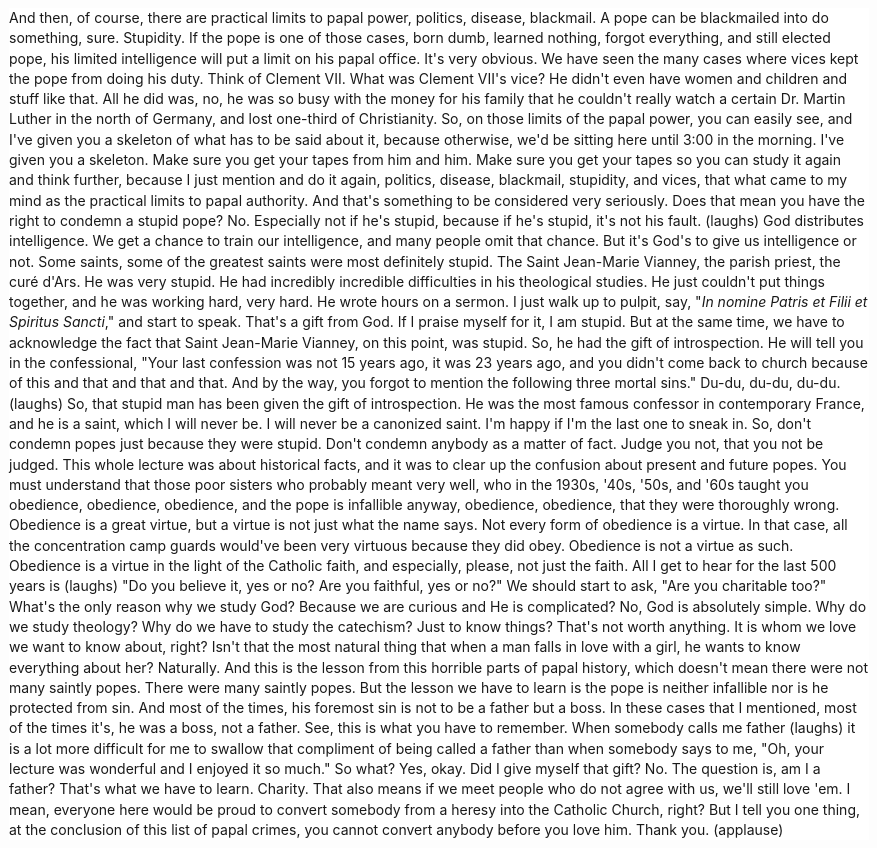 And then, of course, there are practical limits to papal power, politics, disease, blackmail. A pope can be blackmailed into do something, sure. Stupidity. If the pope is one of those cases, born dumb, learned nothing, forgot everything, and still elected pope, his limited intelligence will put a limit on his papal office. It's very obvious. We have seen the many cases where vices kept the pope from doing his duty. Think of Clement VII. What was Clement VII's vice? He didn't even have women and children and stuff like that. All he did was, no, he was so busy with the money for his family that he couldn't really watch a certain Dr. Martin Luther in the north of Germany, and lost one-third of Christianity. So, on those limits of the papal power, you can easily see, and I've given you a skeleton of what has to be said about it, because otherwise, we'd be sitting here until 3:00 in the morning. I've given you a skeleton. Make sure you get your tapes from him and him. Make sure you get your tapes so you can study it again and think further, because I just mention and do it again, politics, disease, blackmail, stupidity, and vices, that what came to my mind as the practical limits to papal authority. And that's something to be considered very seriously. Does that mean you have the right to condemn a stupid pope? No. Especially not if he's stupid, because if he's stupid, it's not his fault. (laughs) God distributes intelligence. We get a chance to train our intelligence, and many people omit that chance. But it's God's to give us intelligence or not. Some saints, some of the greatest saints were most definitely stupid. The Saint Jean-Marie Vianney, the parish priest, the curé d'Ars. He was very stupid. He had incredibly incredible difficulties in his theological studies. He just couldn't put things together, and he was working hard, very hard. He wrote hours on a sermon. I just walk up to pulpit, say, "*In nomine Patris et Filii et Spiritus Sancti*," and start to speak. That's a gift from God. If I praise myself for it, I am stupid. But at the same time, we have to acknowledge the fact that Saint Jean-Marie Vianney, on this point, was stupid. So, he had the gift of introspection. He will tell you in the confessional, "Your last confession was not 15 years ago, it was 23 years ago, and you didn't come back to church because of this and that and that and that. And by the way, you forgot to mention the following three mortal sins." Du-du, du-du, du-du. (laughs) So, that stupid man has been given the gift of introspection. He was the most famous confessor in contemporary France, and he is a saint, which I will never be. I will never be a canonized saint. I'm happy if I'm the last one to sneak in. So, don't condemn popes just because they were stupid. Don't condemn anybody as a matter of fact. Judge you not, that you not be judged. This whole lecture was about historical facts, and it was to clear up the confusion about present and future popes. You must understand that those poor sisters who probably meant very well, who in the 1930s, '40s, '50s, and '60s taught you obedience, obedience, obedience, and the pope is infallible anyway, obedience, obedience, that they were thoroughly wrong. Obedience is a great virtue, but a virtue is not just what the name says. Not every form of obedience is a virtue. In that case, all the concentration camp guards would've been very virtuous because they did obey. Obedience is not a virtue as such. Obedience is a virtue in the light of the Catholic faith, and especially, please, not just the faith. All I get to hear for the last 500 years is (laughs) "Do you believe it, yes or no? Are you faithful, yes or no?" We should start to ask, "Are you charitable too?" What's the only reason why we study God? Because we are curious and He is complicated? No, God is absolutely simple. Why do we study theology? Why do we have to study the catechism? Just to know things? That's not worth anything. It is whom we love we want to know about, right? Isn't that the most natural thing that when a man falls in love with a girl, he wants to know everything about her? Naturally. And this is the lesson from this horrible parts of papal history, which doesn't mean there were not many saintly popes. There were many saintly popes. But the lesson we have to learn is the pope is neither infallible nor is he protected from sin. And most of the times, his foremost sin is not to be a father but a boss. In these cases that I mentioned, most of the times it's, he was a boss, not a father. See, this is what you have to remember. When somebody calls me father (laughs) it is a lot more difficult for me to swallow that compliment of being called a father than when somebody says to me, "Oh, your lecture was wonderful and I enjoyed it so much." So what? Yes, okay. Did I give myself that gift? No. The question is, am I a father? That's what we have to learn. Charity. That also means if we meet people who do not agree with us, we'll still love 'em. I mean, everyone here would be proud to convert somebody from a heresy into the Catholic Church, right? But I tell you one thing, at the conclusion of this list of papal crimes, you cannot convert anybody before you love him. Thank you. (applause)
